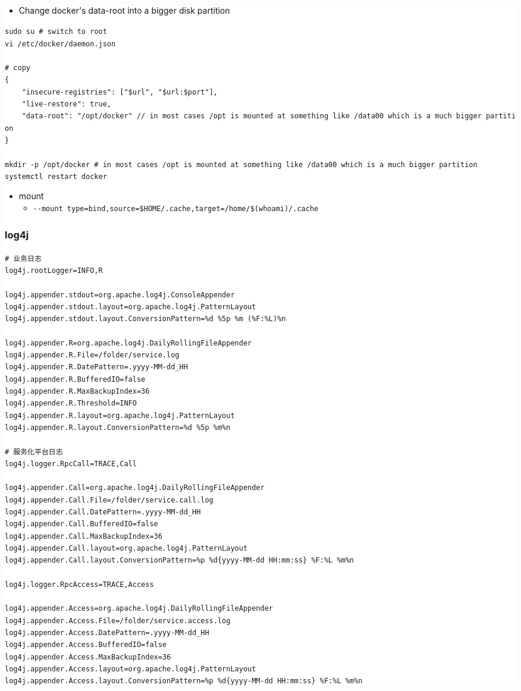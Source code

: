 * Change docker's data-root into a bigger disk partition

```shell
sudo su # switch to root
vi /etc/docker/daemon.json

# copy
{
    "insecure-registries": ["$url", "$url:$port"],
    "live-restore": true,
    "data-root": "/opt/docker" // in most cases /opt is mounted at something like /data00 which is a much bigger partition
}

mkdir -p /opt/docker # in most cases /opt is mounted at something like /data00 which is a much bigger partition
systemctl restart docker
```

* mount
  * `--mount type=bind,source=$HOME/.cache,target=/home/$(whoami)/.cache`

### log4j

```properties
# 业务日志
log4j.rootLogger=INFO,R

log4j.appender.stdout=org.apache.log4j.ConsoleAppender
log4j.appender.stdout.layout=org.apache.log4j.PatternLayout
log4j.appender.stdout.layout.ConversionPattern=%d %5p %m (%F:%L)%n

log4j.appender.R=org.apache.log4j.DailyRollingFileAppender
log4j.appender.R.File=/folder/service.log
log4j.appender.R.DatePattern=.yyyy-MM-dd_HH
log4j.appender.R.BufferedIO=false
log4j.appender.R.MaxBackupIndex=36
log4j.appender.R.Threshold=INFO
log4j.appender.R.layout=org.apache.log4j.PatternLayout
log4j.appender.R.layout.ConversionPattern=%d %5p %m%n

# 服务化平台日志
log4j.logger.RpcCall=TRACE,Call

log4j.appender.Call=org.apache.log4j.DailyRollingFileAppender
log4j.appender.Call.File=/folder/service.call.log
log4j.appender.Call.DatePattern=.yyyy-MM-dd_HH
log4j.appender.Call.BufferedIO=false
log4j.appender.Call.MaxBackupIndex=36
log4j.appender.Call.layout=org.apache.log4j.PatternLayout
log4j.appender.Call.layout.ConversionPattern=%p %d{yyyy-MM-dd HH:mm:ss} %F:%L %m%n

log4j.logger.RpcAccess=TRACE,Access

log4j.appender.Access=org.apache.log4j.DailyRollingFileAppender
log4j.appender.Access.File=/folder/service.access.log
log4j.appender.Access.DatePattern=.yyyy-MM-dd_HH
log4j.appender.Access.BufferedIO=false
log4j.appender.Access.MaxBackupIndex=36
log4j.appender.Access.layout=org.apache.log4j.PatternLayout
log4j.appender.Access.layout.ConversionPattern=%p %d{yyyy-MM-dd HH:mm:ss} %F:%L %m%n
```
